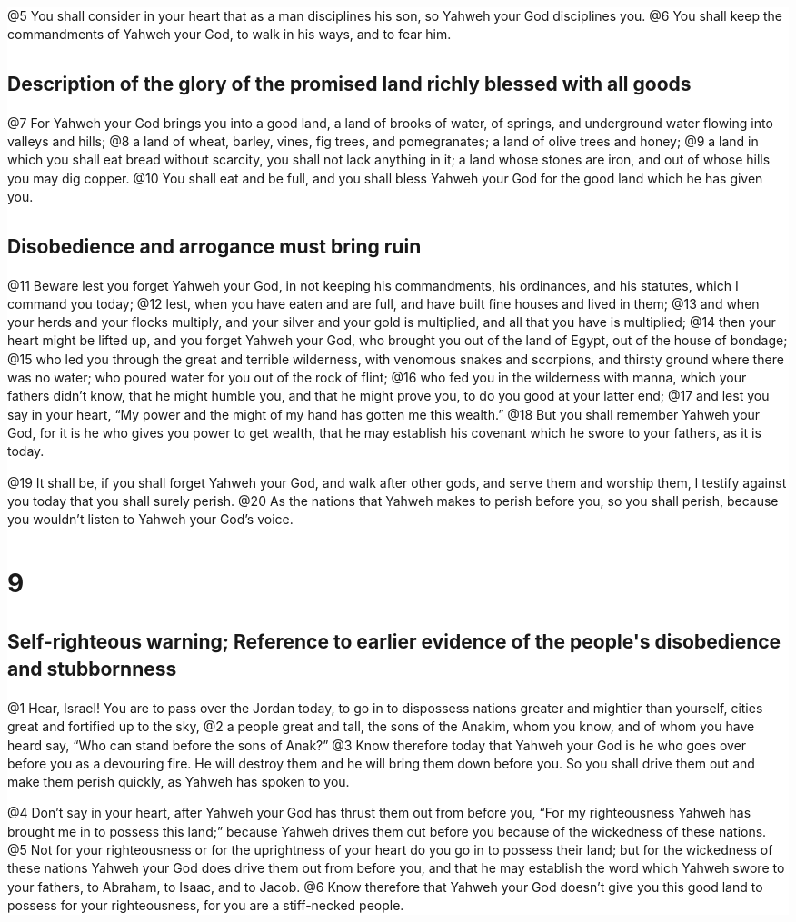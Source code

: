 @5 You shall consider in your heart that as a man disciplines his son, so Yahweh your God disciplines you. 
@6 You shall keep the commandments of Yahweh your God, to walk in his ways, and to fear him.

## Description of the glory of the promised land richly blessed with all goods
@7 For Yahweh your God brings you into a good land, a land of brooks of water, of springs, and underground water flowing into valleys and hills; 
@8 a land of wheat, barley, vines, fig trees, and pomegranates; a land of olive trees and honey; 
@9 a land in which you shall eat bread without scarcity, you shall not lack anything in it; a land whose stones are iron, and out of whose hills you may dig copper. 
@10 You shall eat and be full, and you shall bless Yahweh your God for the good land which he has given you.

## Disobedience and arrogance must bring ruin
@11 Beware lest you forget Yahweh your God, in not keeping his commandments, his ordinances, and his statutes, which I command you today; 
@12 lest, when you have eaten and are full, and have built fine houses and lived in them; 
@13 and when your herds and your flocks multiply, and your silver and your gold is multiplied, and all that you have is multiplied; 
@14 then your heart might be lifted up, and you forget Yahweh your God, who brought you out of the land of Egypt, out of the house of bondage; 
@15 who led you through the great and terrible wilderness, with venomous snakes and scorpions, and thirsty ground where there was no water; who poured water for you out of the rock of flint; 
@16 who fed you in the wilderness with manna, which your fathers didn’t know, that he might humble you, and that he might prove you, to do you good at your latter end; 
@17 and lest you say in your heart, “My power and the might of my hand has gotten me this wealth.” 
@18 But you shall remember Yahweh your God, for it is he who gives you power to get wealth, that he may establish his covenant which he swore to your fathers, as it is today. 

@19 It shall be, if you shall forget Yahweh your God, and walk after other gods, and serve them and worship them, I testify against you today that you shall surely perish. 
@20 As the nations that Yahweh makes to perish before you, so you shall perish, because you wouldn’t listen to Yahweh your God’s voice. 

# 9 
## Self-righteous warning; Reference to earlier evidence of the people's disobedience and stubbornness
@1 Hear, Israel! You are to pass over the Jordan today, to go in to dispossess nations greater and mightier than yourself, cities great and fortified up to the sky, 
@2 a people great and tall, the sons of the Anakim, whom you know, and of whom you have heard say, “Who can stand before the sons of Anak?” 
@3 Know therefore today that Yahweh your God is he who goes over before you as a devouring fire. He will destroy them and he will bring them down before you. So you shall drive them out and make them perish quickly, as Yahweh has spoken to you. 

@4 Don’t say in your heart, after Yahweh your God has thrust them out from before you, “For my righteousness Yahweh has brought me in to possess this land;” because Yahweh drives them out before you because of the wickedness of these nations. 
@5 Not for your righteousness or for the uprightness of your heart do you go in to possess their land; but for the wickedness of these nations Yahweh your God does drive them out from before you, and that he may establish the word which Yahweh swore to your fathers, to Abraham, to Isaac, and to Jacob. 
@6 Know therefore that Yahweh your God doesn’t give you this good land to possess for your righteousness, for you are a stiff-necked people.
